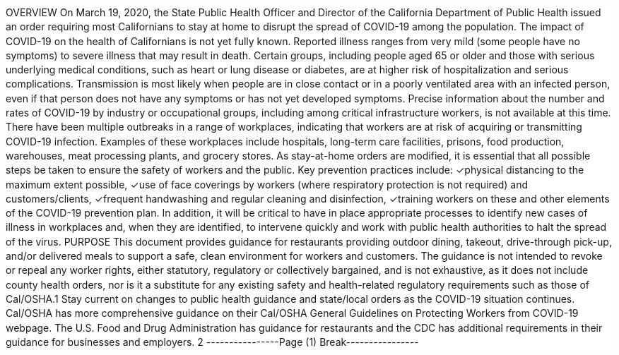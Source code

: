    
 
   
             
  
 
 
  
   
  
 
  
   
   
  
 
   
  
OVERVIEW 
On March 19, 2020, the State Public Health Officer and Director of the California 
Department of Public Health issued an order requiring most Californians to stay at home 
to disrupt the spread of COVID-19 among the population. 
The impact of COVID-19 on the health of Californians is not yet fully known. Reported 
illness ranges from very mild (some people have no symptoms) to severe illness that may 
result in death. Certain groups, including people aged 65 or older and those with serious 
underlying medical conditions, such as heart or lung disease or diabetes, are at higher 
risk of hospitalization and serious complications. Transmission is most likely when people 
are in close contact or in a poorly ventilated area with an infected person, even if that 
person does not have any symptoms or has not yet developed symptoms. 
Precise information about the number and rates of COVID-19 by industry or occupational 
groups, including among critical infrastructure workers, is not available at this time. There 
have been multiple outbreaks in a range of workplaces, indicating that workers are at risk 
of acquiring or transmitting COVID-19 infection. Examples of these workplaces include 
hospitals, long-term care facilities, prisons, food production, warehouses, meat processing 
plants, and grocery stores. 
As stay-at-home orders are modified, it is essential that all possible steps be taken to 
ensure the safety of workers and the public. 
Key prevention practices include: 
✓physical distancing to the maximum extent possible,
✓use of face coverings by workers (where respiratory protection is not required) and
customers/clients,
✓frequent handwashing and regular cleaning and disinfection,
✓training workers on these and other elements of the COVID-19 prevention plan.
In addition, it will be critical to have in place appropriate processes to identify new cases 
of illness in workplaces and, when they are identified, to intervene quickly and work with 
public health authorities to halt the spread of the virus. 
PURPOSE 
This document provides guidance for restaurants providing outdoor dining, takeout, 
drive-through pick-up, and/or delivered meals to support a safe, clean environment for 
workers and customers. The guidance is not intended to revoke or repeal any worker 
rights, either statutory, regulatory or collectively bargained, and is not exhaustive, as it 
does not include county health orders, nor is it a substitute for any existing safety and 
health-related regulatory requirements such as those of Cal/OSHA.1 Stay current on
changes to public health guidance and state/local orders as the COVID-19 situation 
continues. Cal/OSHA has more comprehensive guidance on their Cal/OSHA General 
Guidelines on Protecting Workers from COVID-19 webpage. The U.S. Food and Drug 
Administration has guidance for restaurants and the CDC has additional requirements in 
their guidance for businesses and employers. 
2
----------------Page (1) Break----------------
 